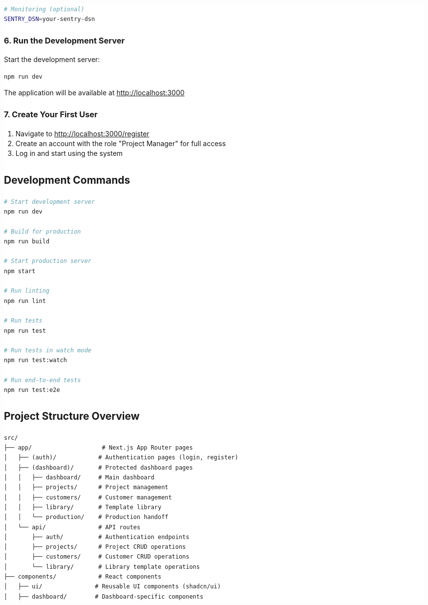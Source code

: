 ```bash
# Monitoring (optional)
SENTRY_DSN=your-sentry-dsn
```

### 6. Run the Development Server

Start the development server:

```bash
npm run dev
```

The application will be available at [http://localhost:3000](http://localhost:3000)

### 7. Create Your First User

1. Navigate to [http://localhost:3000/register](http://localhost:3000/register)
2. Create an account with the role "Project Manager" for full access
3. Log in and start using the system

## Development Commands

```bash
# Start development server
npm run dev

# Build for production
npm run build

# Start production server
npm start

# Run linting
npm run lint

# Run tests
npm run test

# Run tests in watch mode
npm run test:watch

# Run end-to-end tests
npm run test:e2e
```

## Project Structure Overview

```
src/
├── app/                    # Next.js App Router pages
│   ├── (auth)/            # Authentication pages (login, register)
│   ├── (dashboard)/       # Protected dashboard pages
│   │   ├── dashboard/     # Main dashboard
│   │   ├── projects/      # Project management
│   │   ├── customers/     # Customer management
│   │   ├── library/       # Template library
│   │   └── production/    # Production handoff
│   └── api/               # API routes
│       ├── auth/          # Authentication endpoints
│       ├── projects/      # Project CRUD operations
│       ├── customers/     # Customer CRUD operations
│       └── library/       # Library template operations
├── components/            # React components
│   ├── ui/               # Reusable UI components (shadcn/ui)
│   ├── dashboard/        # Dashboard-specific components
```